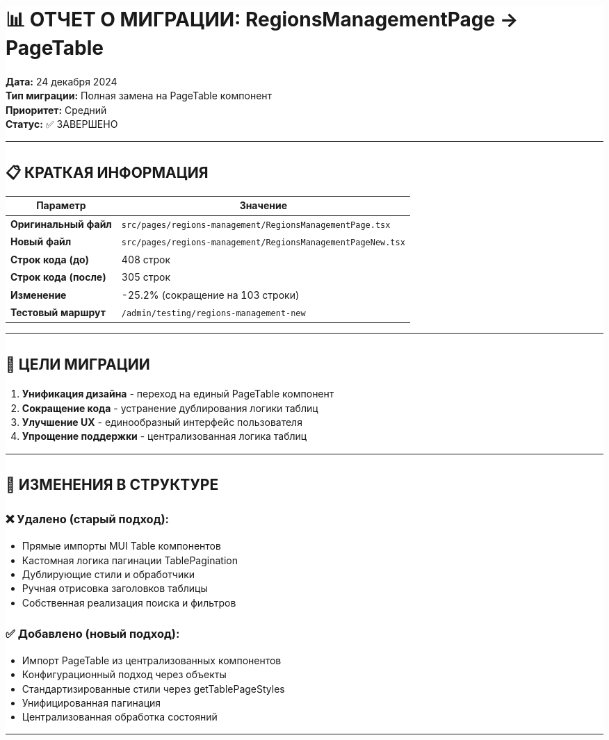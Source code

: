 # 📊 ОТЧЕТ О МИГРАЦИИ: RegionsManagementPage → PageTable

**Дата:** 24 декабря 2024  
**Тип миграции:** Полная замена на PageTable компонент  
**Приоритет:** Средний  
**Статус:** ✅ ЗАВЕРШЕНО

---

## 📋 КРАТКАЯ ИНФОРМАЦИЯ

| Параметр | Значение |
|----------|----------|
| **Оригинальный файл** | `src/pages/regions-management/RegionsManagementPage.tsx` |
| **Новый файл** | `src/pages/regions-management/RegionsManagementPageNew.tsx` |
| **Строк кода (до)** | 408 строк |
| **Строк кода (после)** | 305 строк |
| **Изменение** | -25.2% (сокращение на 103 строки) |
| **Тестовый маршрут** | `/admin/testing/regions-management-new` |

---

## 🎯 ЦЕЛИ МИГРАЦИИ

1. **Унификация дизайна** - переход на единый PageTable компонент
2. **Сокращение кода** - устранение дублирования логики таблиц
3. **Улучшение UX** - единообразный интерфейс пользователя
4. **Упрощение поддержки** - централизованная логика таблиц

---

## 🔄 ИЗМЕНЕНИЯ В СТРУКТУРЕ

### ❌ Удалено (старый подход):
- Прямые импорты MUI Table компонентов
- Кастомная логика пагинации TablePagination
- Дублирующие стили и обработчики
- Ручная отрисовка заголовков таблицы
- Собственная реализация поиска и фильтров

### ✅ Добавлено (новый подход):
- Импорт PageTable из централизованных компонентов
- Конфигурационный подход через объекты
- Стандартизированные стили через getTablePageStyles
- Унифицированная пагинация
- Централизованная обработка состояний

---